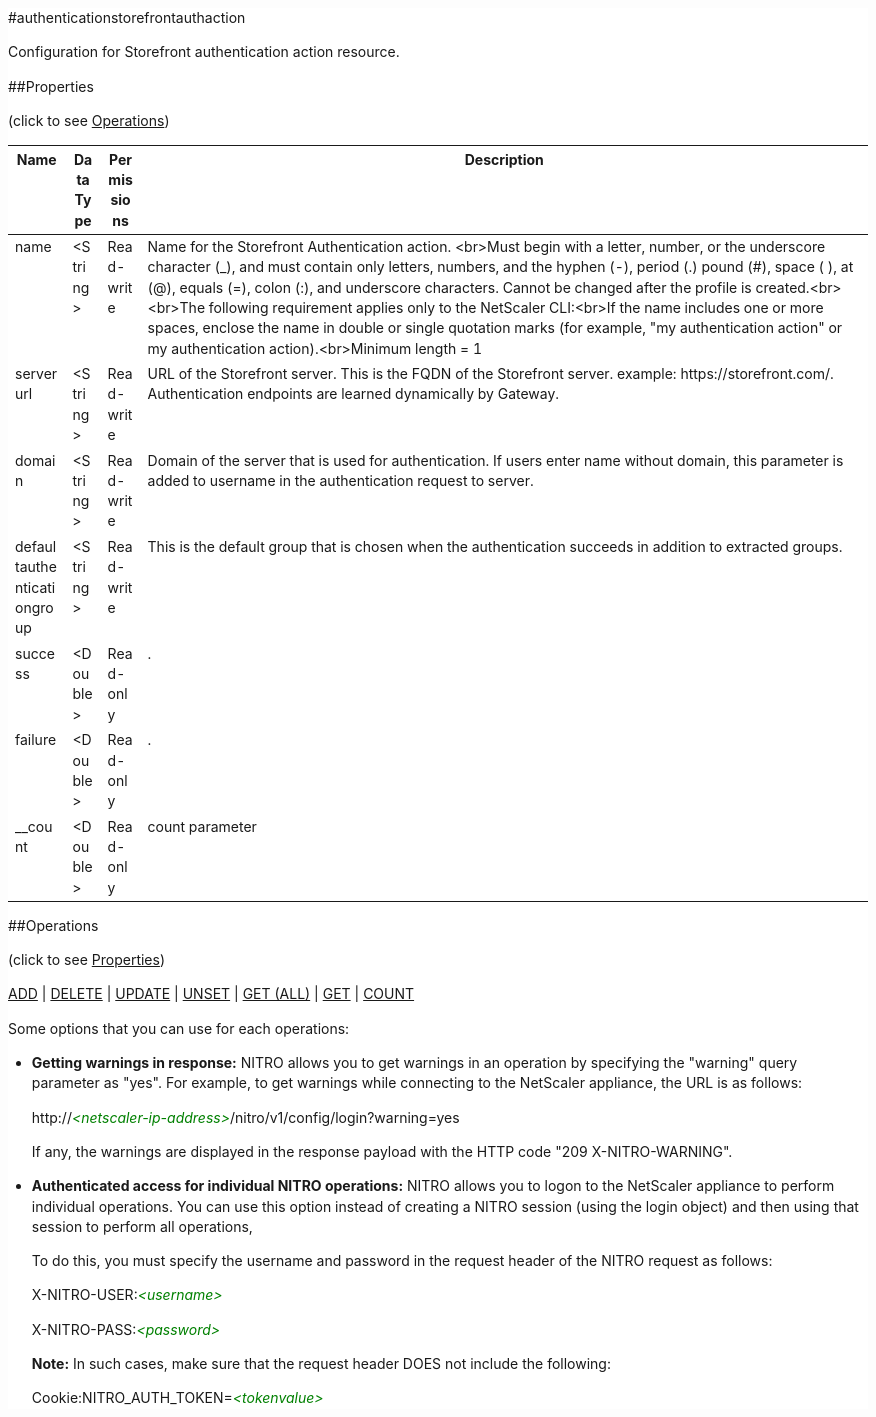 #authenticationstorefrontauthaction



Configuration for Storefront authentication action resource.





##Properties 

<span>(click to see [Operations](#operations))</span>





<table><thead><tr><th>Name</th><th> Data Type</th><th> Permissions</th><th>Description</th></tr></thead><tbody><tr><td>name</td><td>&lt;String></td><td>Read-write</td><td>Name for the Storefront Authentication action. &lt;br>Must begin with a letter, number, or the underscore character (_), and must contain only letters, numbers, and the hyphen (-), period (.) pound (#), space ( ), at (@), equals (=), colon (:), and underscore characters. Cannot be changed after the profile is created.&lt;br>&lt;br>The following requirement applies only to the NetScaler CLI:&lt;br>If the name includes one or more spaces, enclose the name in double or single quotation marks (for example, "my authentication action" or my authentication action).&lt;br>Minimum length = 1</td><tr><tr><td>serverurl</td><td>&lt;String></td><td>Read-write</td><td>URL of the Storefront server. This is the FQDN of the Storefront server. example: https://storefront.com/. Authentication endpoints are learned dynamically by Gateway.</td><tr><tr><td>domain</td><td>&lt;String></td><td>Read-write</td><td>Domain of the server that is used for authentication. If users enter name without domain, this parameter is added to username in the authentication request to server.</td><tr><tr><td>defaultauthenticationgroup</td><td>&lt;String></td><td>Read-write</td><td>This is the default group that is chosen when the authentication succeeds in addition to extracted groups.</td><tr><tr><td>success</td><td>&lt;Double></td><td>Read-only</td><td>.</td><tr><tr><td>failure</td><td>&lt;Double></td><td>Read-only</td><td>.</td><tr><tr><td>__count</td><td>&lt;Double></td><td>Read-only</td><td>count parameter</td><tr></tbody></table>

##Operations 

<span>(click to see [Properties](#properties))</span>





[ADD](#add) | [DELETE](#delete) | [UPDATE](#update) | [UNSET](#unset) | [GET (ALL)](#get-(all)) | [GET](#get) | [COUNT](#count)





Some options that you can use for each operations:

<ul><li><p><b>Getting warnings in response:</b> NITRO allows you to get warnings in an operation by specifying the "warning" query parameter as "yes". For example, to get warnings while connecting to the NetScaler appliance, the URL is as follows:</p><p>http://<span style="color:green;font-style:italic;">&lt;netscaler-ip-address&gt;</span>/nitro/v1/config/login?warning=yes</p><p>If any, the warnings are displayed in the response payload with the HTTP code "209 X-NITRO-WARNING".</p></li><li><p><b>Authenticated access for individual NITRO operations:</b> NITRO allows you to logon to the NetScaler appliance to perform individual operations. You can use this option instead of creating a NITRO session (using the login object) and then using that session to perform all operations,</p><p>To do this, you must specify the username and password in the request header of the NITRO request as follows:</p><p>X-NITRO-USER:<span style="color:green;font-style:italic;">&lt;username&gt;</span></p><p>X-NITRO-PASS:<span style="color:green;font-style:italic;">&lt;password&gt;</span></p><p><b>Note:</b> In such cases, make sure that the request header DOES not include the following:</p><p>Cookie:NITRO_AUTH_TOKEN=<span style="color:green;font-style:italic;">&lt;tokenvalue&gt;</span></p></li></ul>
